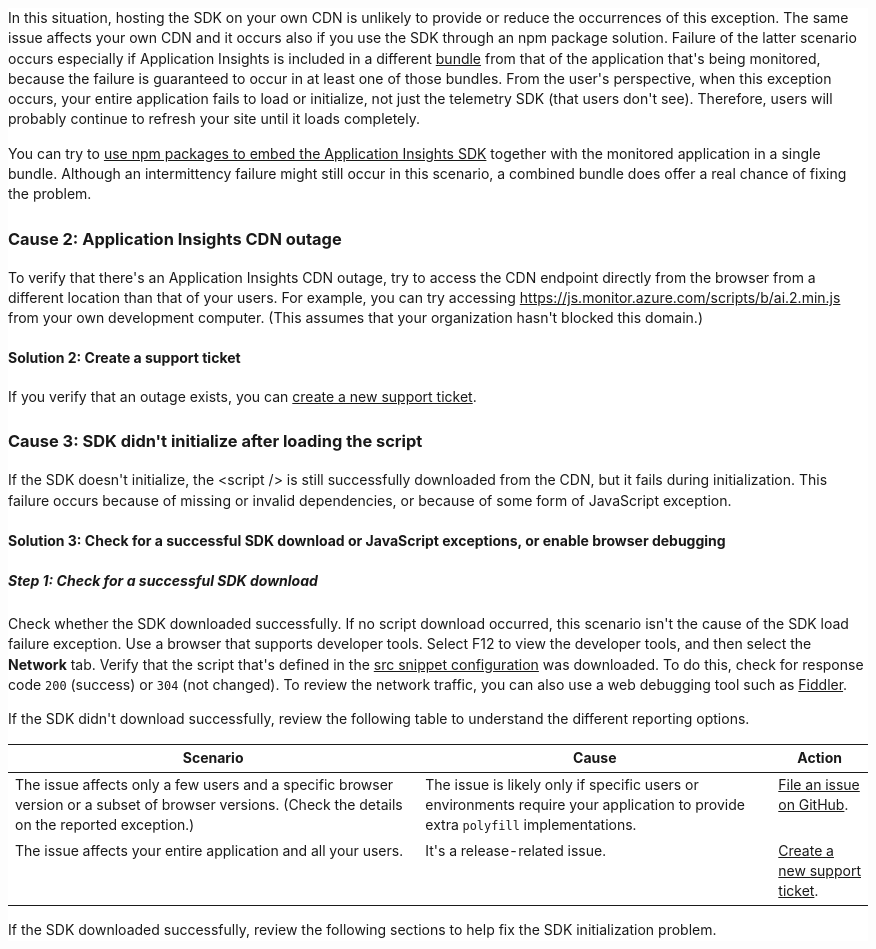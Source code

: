 In this situation, hosting the SDK on your own CDN is unlikely to provide or reduce the occurrences of this exception. The same issue affects your own CDN and it occurs also if you use the SDK through an npm package solution. Failure of the latter scenario occurs especially if Application Insights is included in a different [bundle](/aspnet/mvc/overview/performance/bundling-and-minification) from that of the application that's being monitored, because the failure is guaranteed to occur in at least one of those bundles. From the user's perspective, when this exception occurs, your entire application fails to load or initialize, not just the telemetry SDK (that users don't see). Therefore, users will probably continue to refresh your site until it loads completely.

You can try to [use npm packages to embed the Application Insights SDK](#solution-4b3-use-npm-packages-to-embed-the-application-insights-sdk) together with the monitored application in a single bundle. Although an intermittency failure might still occur in this scenario, a combined bundle does offer a real chance of fixing the problem.

### Cause 2: Application Insights CDN outage

To verify that there's an Application Insights CDN outage, try to access the CDN endpoint directly from the browser from a different location than that of your users. For example, you can try accessing <https://js.monitor.azure.com/scripts/b/ai.2.min.js> from your own development computer. (This assumes that your organization hasn't blocked this domain.)

#### Solution 2: Create a support ticket

If you verify that an outage exists, you can [create a new support ticket][support-ticket].

### Cause 3: SDK didn't initialize after loading the script

If the SDK doesn't initialize, the \<script /> is still successfully downloaded from the CDN, but it fails during initialization. This failure occurs because of missing or invalid dependencies, or because of some form of JavaScript exception.

#### Solution 3: Check for a successful SDK download or JavaScript exceptions, or enable browser debugging

##### Step 1: Check for a successful SDK download

Check whether the SDK downloaded successfully. If no script download occurred, this scenario isn't the cause of the SDK load failure exception. Use a browser that supports developer tools. Select F12 to view the developer tools, and then select the **Network** tab. Verify that the script that's defined in the [src snippet configuration][snippet-configuration-options] was downloaded. To do this, check for response code `200` (success) or `304` (not changed). To review the network traffic, you can also use a web debugging tool such as [Fiddler](https://www.telerik.com/fiddler).

If the SDK didn't download successfully, review the following table to understand the different reporting options.

| Scenario | Cause | Action |
|---|---|---|
| The issue affects only a few users and a specific browser version or a subset of browser versions. (Check the details on the reported exception.) | The issue is likely only if specific users or environments require your application to provide extra `polyfill` implementations. | [File an issue on GitHub][github-issue]. |
| The issue affects your entire application and all your users. | It's a release-related issue. | [Create a new support ticket][support-ticket]. |

If the SDK downloaded successfully, review the following sections to help fix the SDK initialization problem.


[app-insights-web-pages]: /azure/azure-monitor/app/javascript
[github-issue]: https://github.com/Microsoft/ApplicationInsights-JS/issues
[npm-based-setup]: /azure/azure-monitor/app/javascript?tabs=snippet#npm-based-setup
[snippet-based-setup]: /azure/azure-monitor/app/javascript?tabs=snippet#snippet-based-setup
[snippet-configuration-fields]: /azure/azure-monitor/app/javascript?tabs=snippet#configuration
[snippet-configuration-options]: /azure/azure-monitor/app/javascript?tabs=snippet#snippet-configuration-options
[support-ticket]: https://azure.microsoft.com/support/create-ticket/
